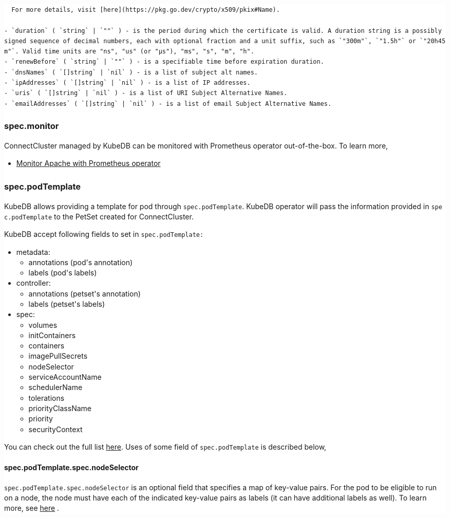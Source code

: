       For more details, visit [here](https://pkg.go.dev/crypto/x509/pkix#Name).

    - `duration` ( `string` | `""` ) - is the period during which the certificate is valid. A duration string is a possibly signed sequence of decimal numbers, each with optional fraction and a unit suffix, such as `"300m"`, `"1.5h"` or `"20h45m"`. Valid time units are "ns", "us" (or "µs"), "ms", "s", "m", "h".
    - `renewBefore` ( `string` | `""` ) - is a specifiable time before expiration duration.
    - `dnsNames` ( `[]string` | `nil` ) - is a list of subject alt names.
    - `ipAddresses` ( `[]string` | `nil` ) - is a list of IP addresses.
    - `uris` ( `[]string` | `nil` ) - is a list of URI Subject Alternative Names.
    - `emailAddresses` ( `[]string` | `nil` ) - is a list of email Subject Alternative Names.

    

### spec.monitor

ConnectCluster managed by KubeDB can be monitored with Prometheus operator out-of-the-box. To learn more,
- [Monitor Apache with Prometheus operator](/docs/v2024.11.18/guides/kafka/monitoring/using-prometheus-operator)

### spec.podTemplate

KubeDB allows providing a template for pod through `spec.podTemplate`. KubeDB operator will pass the information provided in `spec.podTemplate` to the PetSet created for ConnectCluster.

KubeDB accept following fields to set in `spec.podTemplate:`

- metadata:
    - annotations (pod's annotation)
    - labels (pod's labels)
- controller:
    - annotations (petset's annotation)
    - labels (petset's labels)
- spec:
    - volumes
    - initContainers
    - containers
    - imagePullSecrets
    - nodeSelector
    - serviceAccountName
    - schedulerName
    - tolerations
    - priorityClassName
    - priority
    - securityContext

You can check out the full list [here](https://github.com/kmodules/offshoot-api/blob/39bf8b2/api/v2/types.go#L44-L279). Uses of some field of `spec.podTemplate` is described below,

#### spec.podTemplate.spec.nodeSelector

`spec.podTemplate.spec.nodeSelector` is an optional field that specifies a map of key-value pairs. For the pod to be eligible to run on a node, the node must have each of the indicated key-value pairs as labels (it can have additional labels as well). To learn more, see [here](https://kubernetes.io/docs/concepts/configuration/assign-pod-node/#nodeselector) .

